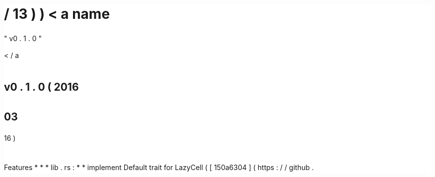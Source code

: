/
13
)
)
<
a
name
=
"
v0
.
1
.
0
"
>
<
/
a
>
#
#
v0
.
1
.
0
(
2016
-
03
-
16
)
#
#
#
#
Features
*
*
*
lib
.
rs
:
*
*
implement
Default
trait
for
LazyCell
(
[
150a6304
]
(
https
:
/
/
github
.